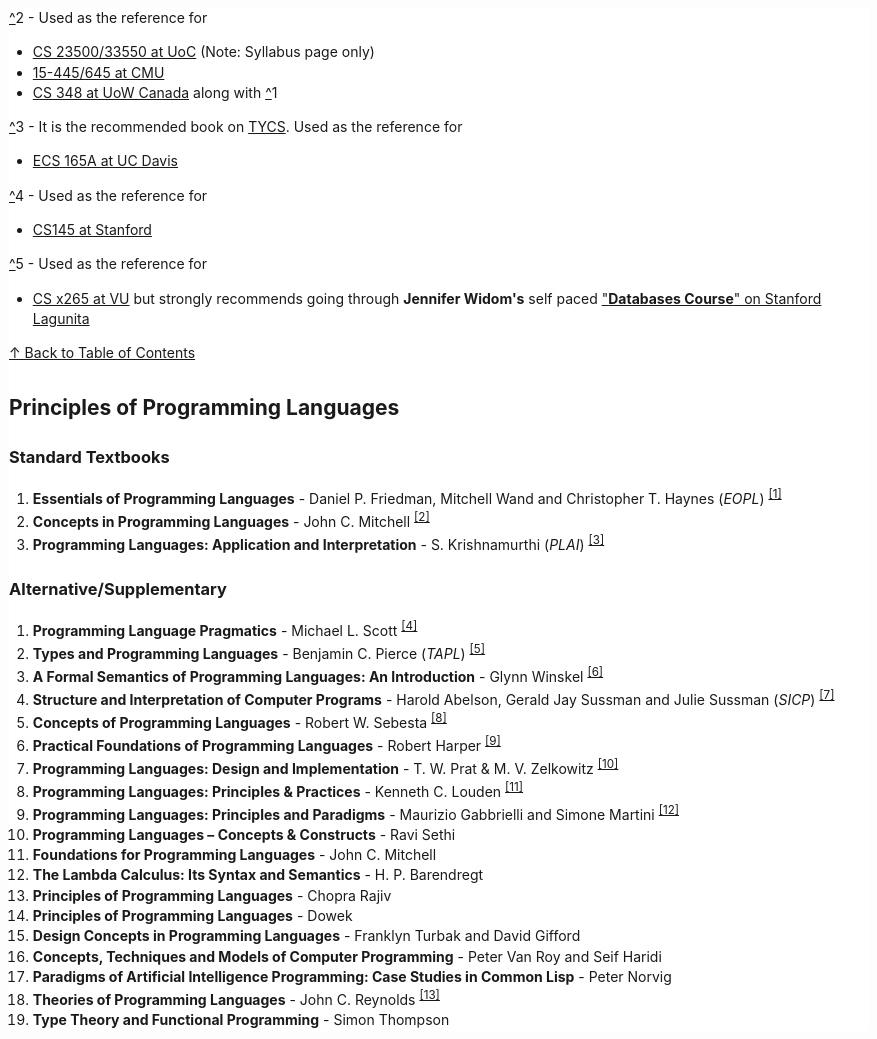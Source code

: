 <a id="DSC" href="#DSCref">^</a>2 - Used as the reference for

- [CS 23500/33550 at UoC](https://www.classes.cs.uchicago.edu/archive/2017/winter/23500-1/syllabus.html) (Note: Syllabus page only)
- [15-445/645 at CMU](https://15445.courses.cs.cmu.edu/fall2017/)
- [CS 348 at UoW Canada](https://cs.uwaterloo.ca/~david/cs348/) along with [^](#DMS)1

<a id="TDRB" href="#TDRBref">^</a>3 - It is the recommended book on [TYCS](https://teachyourselfcs.com/#databases). Used as the reference for

- [ECS 165A at UC Davis](http://web.cs.ucdavis.edu/~green/courses/ecs165a-w11/)

<a id="DSCB" href="#DSCBref">^</a>4 - Used as the reference for

- [CS145 at Stanford](http://web.stanford.edu/class/cs145/)

<a id="FCDS" href="#FCDSref">^</a>5 - Used as the reference for

- [CS x265 at VU](https://my.vanderbilt.edu/cs265/) but strongly recommends going through **Jennifer Widom's** self paced ["**Databases Course**" on Stanford Lagunita](https://lagunita.stanford.edu/courses/DB/2014/SelfPaced/about)

[↑ Back to Table of Contents](#table-of-contents)

## Principles of Programming Languages

### Standard Textbooks

1. **Essentials of Programming Languages** - Daniel P. Friedman, Mitchell Wand and Christopher T. Haynes (*EOPL*) <sup id="EOPLref">[[1]](#EOPL)</sup>
2. **Concepts in Programming Languages** - John C. Mitchell <sup id="CPLref">[[2]](#CPLref)</sup>
3. **Programming Languages: Application and Interpretation** - S. Krishnamurthi (*PLAI*) <sup id="PLAIref">[[3]](#PLAI)</sup>

### Alternative/Supplementary

1. **Programming Language Pragmatics** - Michael L. Scott <sup id="PLPref">[[4]](#PLP)</sup>
2. **Types and Programming Languages** - Benjamin C. Pierce (*TAPL*) <sup id="TAPLref">[[5]](#TAPL)</sup>
3. **A Formal Semantics of Programming Languages: An Introduction** - Glynn Winskel <sup id="FSPLref">[[6]](#FSPL)</sup>
4. **Structure and Interpretation of Computer Programs** -	Harold Abelson, Gerald Jay Sussman and Julie Sussman (*SICP*) <sup id="SICPref">[[7]](#SICP)</sup>
5. **Concepts of Programming Languages** - Robert W. Sebesta <sup id="COPLref">[[8]](#COPL)</sup>
6. **Practical Foundations of Programming Languages** - Robert Harper <sup id="PLPLref">[[9]](#PLPL)</sup>
7. **Programming Languages: Design and Implementation** - T. W. Prat & M. V. Zelkowitz <sup id="PLDIref">[[10]](#PLDI)</sup>
8. **Programming Languages: Principles & Practices** - Kenneth C. Louden <sup id="PLPPRref">[[11]](#PLPPR)</sup>
9. **Programming Languages: Principles and Paradigms** - Maurizio Gabbrielli and Simone Martini <sup id="PLPPAref">[[12]](#PLPPA)</sup>
10. **Programming Languages – Concepts & Constructs** - Ravi Sethi
11. **Foundations for Programming Languages** - John C. Mitchell
12. **The Lambda Calculus: Its Syntax and Semantics** - H. P. Barendregt
13. **Principles of Programming Languages** - Chopra Rajiv
14. **Principles of Programming Languages** - Dowek
15. **Design Concepts in Programming Languages** - Franklyn Turbak and David Gifford
16. **Concepts, Techniques and Models of Computer Programming** - Peter Van Roy and Seif Haridi
17. **Paradigms of Artificial Intelligence Programming: Case Studies in Common Lisp** - Peter Norvig
18. **Theories of Programming Languages** - John C. Reynolds <sup id="TOPLref">[[13]](#TOPL)</sup>
19. **Type Theory and Functional Programming** - Simon Thompson
